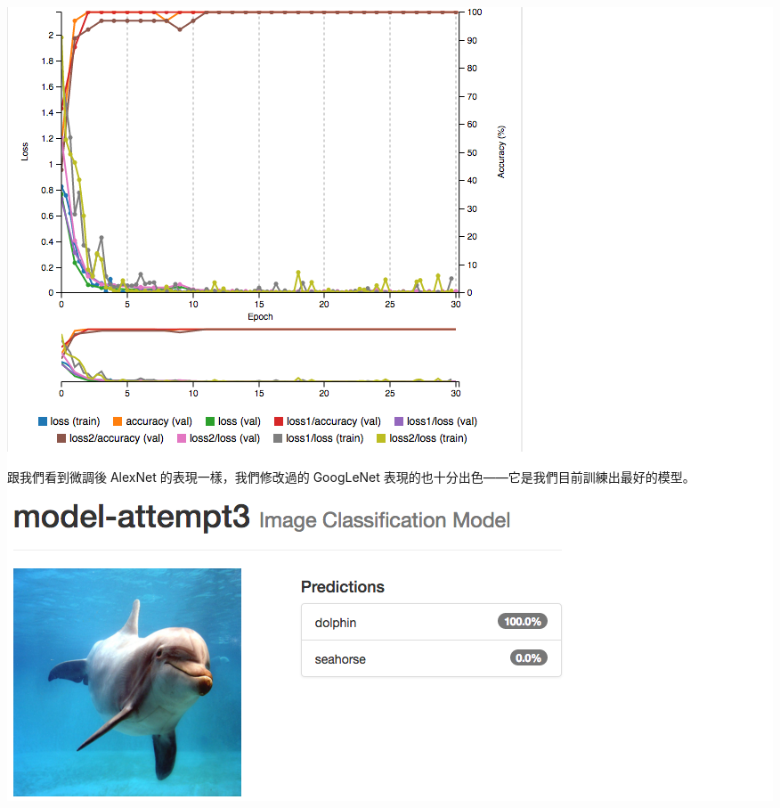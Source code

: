 ![模型 第三次訓練嘗試](images/model-attempt3.png?raw=true "模型 第三次訓練嘗試 3 辨識 3")

跟我們看到微調後 AlexNet 的表現一樣，我們修改過的 GoogLeNet 表現的也十分出色——它是我們目前訓練出最好的模型。

![模型 第三次訓練嘗試 3 辨識 1](images/model-attempt3-classify1.png?raw=true "模型 第三次訓練嘗試 3 辨識 1")
